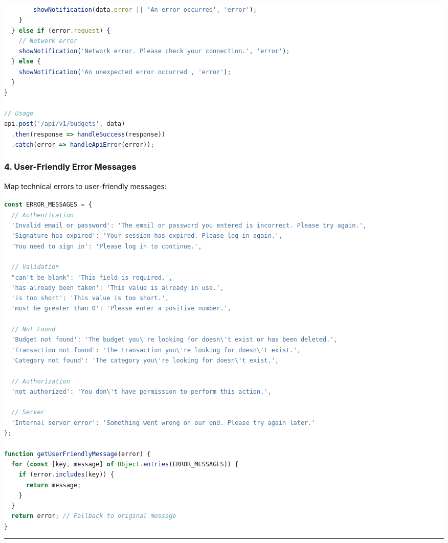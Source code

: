 ```javascript
        showNotification(data.error || 'An error occurred', 'error');
    }
  } else if (error.request) {
    // Network error
    showNotification('Network error. Please check your connection.', 'error');
  } else {
    showNotification('An unexpected error occurred', 'error');
  }
}

// Usage
api.post('/api/v1/budgets', data)
  .then(response => handleSuccess(response))
  .catch(error => handleApiError(error));
```

### 4. User-Friendly Error Messages

Map technical errors to user-friendly messages:

```javascript
const ERROR_MESSAGES = {
  // Authentication
  'Invalid email or password': 'The email or password you entered is incorrect. Please try again.',
  'Signature has expired': 'Your session has expired. Please log in again.',
  'You need to sign in': 'Please log in to continue.',
  
  // Validation
  "can't be blank": 'This field is required.',
  'has already been taken': 'This value is already in use.',
  'is too short': 'This value is too short.',
  'must be greater than 0': 'Please enter a positive number.',
  
  // Not Found
  'Budget not found': 'The budget you\'re looking for doesn\'t exist or has been deleted.',
  'Transaction not found': 'The transaction you\'re looking for doesn\'t exist.',
  'Category not found': 'The category you\'re looking for doesn\'t exist.',
  
  // Authorization
  'not authorized': 'You don\'t have permission to perform this action.',
  
  // Server
  'Internal server error': 'Something went wrong on our end. Please try again later.'
};

function getUserFriendlyMessage(error) {
  for (const [key, message] of Object.entries(ERROR_MESSAGES)) {
    if (error.includes(key)) {
      return message;
    }
  }
  return error; // Fallback to original message
}
```

---